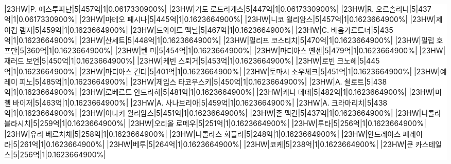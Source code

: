 |23HW|P. 에스투피냔|5|457억|1|0.0617330900%|
|23HW|기도 로드리게스|5|447억|1|0.0617330900%|
|23HW|R. 오르솔리니|5|437억|1|0.0617330900%|
|23HW|마테오 페시나|5|445억|1|0.1623664900%|
|23HW|니코 윌리암스|5|457억|1|0.1623664900%|
|23HW|제이컵 램지|5|459억|1|0.1623664900%|
|23HW|드와이트 맥닐|5|467억|1|0.1623664900%|
|23HW|C. 바움가르트너|5|435억|1|0.1623664900%|
|23HW|산세트|5|448억|1|0.1623664900%|
|23HW|필리프 코스티치|5|470억|1|0.1623664900%|
|23HW|필립 호프만|5|360억|1|0.1623664900%|
|23HW|벤 미|5|454억|1|0.1623664900%|
|23HW|마티아스 옌센|5|479억|1|0.1623664900%|
|23HW|재러드 보언|5|450억|1|0.1623664900%|
|23HW|케빈 스퇴거|5|453억|1|0.1623664900%|
|23HW|로빈 크노헤|5|445억|1|0.1623664900%|
|23HW|마티아스 긴터|5|401억|1|0.1623664900%|
|23HW|토마시 소우체크|5|451억|1|0.1623664900%|
|23HW|예레미 피노|5|485억|1|0.1623664900%|
|23HW|제임스 타코우스키|5|450억|1|0.1623664900%|
|23HW|A. 쇨로트|5|438억|1|0.1623664900%|
|23HW|로베르트 안드리히|5|481억|1|0.1623664900%|
|23HW|케니 테테|5|482억|1|0.1623664900%|
|23HW|미첼 바이저|5|463억|1|0.1623664900%|
|23HW|A. 사나브리아|5|459억|1|0.1623664900%|
|23HW|A. 크라마리치|5|438억|1|0.1623664900%|
|23HW|이냐키 윌리암스|5|451억|1|0.1623664900%|
|23HW|존 맥긴|5|437억|1|0.1623664900%|
|23HW|니콜라 블라시치|5|259억|1|0.1623664900%|
|23HW|오리올 로메우|5|251억|1|0.1623664900%|
|23HW|투타|5|256억|1|0.1623664900%|
|23HW|유리 베르치체|5|258억|1|0.1623664900%|
|23HW|니콜라스 회플러|5|248억|1|0.1623664900%|
|23HW|안드레아스 페레이라|5|261억|1|0.1623664900%|
|23HW|베투|5|264억|1|0.1623664900%|
|23HW|코케|5|238억|1|0.1623664900%|
|23HW|쿤 카스테일스|5|256억|1|0.1623664900%|
